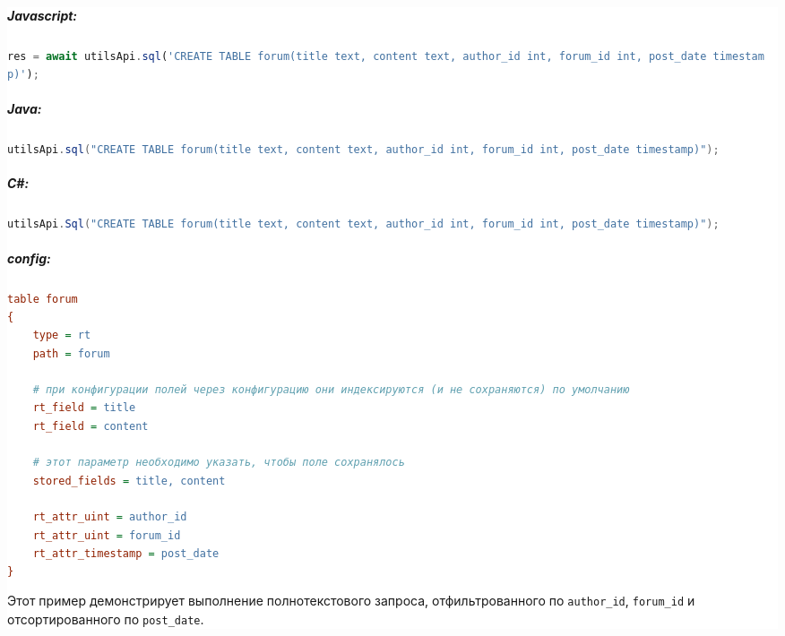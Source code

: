 ##### Javascript:



```javascript
res = await utilsApi.sql('CREATE TABLE forum(title text, content text, author_id int, forum_id int, post_date timestamp)');
```


##### Java:



```java
utilsApi.sql("CREATE TABLE forum(title text, content text, author_id int, forum_id int, post_date timestamp)");

```


##### C#:



```java
utilsApi.Sql("CREATE TABLE forum(title text, content text, author_id int, forum_id int, post_date timestamp)");

```


##### config:



```ini
table forum
{
	type = rt
	path = forum

	# при конфигурации полей через конфигурацию они индексируются (и не сохраняются) по умолчанию
	rt_field = title
	rt_field = content

	# этот параметр необходимо указать, чтобы поле сохранялось
	stored_fields = title, content

	rt_attr_uint = author_id
	rt_attr_uint = forum_id
	rt_attr_timestamp = post_date
}
```





Этот пример демонстрирует выполнение полнотекстового запроса, отфильтрованного по `author_id`, `forum_id` и отсортированного по `post_date`.
